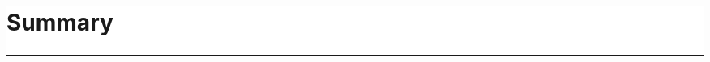 # Summary

---
[AndyMatuschak]: https://twitter.com/andy_matuschak
[objc.io_ValueTypes]: http://www.objc.io/issues/16-swift/swift-classes-vs-structs/
[objc.io_ValueTypes_Objects]: http://www.objc.io/issues/16-swift/swift-classes-vs-structs/#the-object-of-objects

[WWDC_POP]: https://developer.apple.com/videos/wwdc/2015/?id=408
[WWDC_ValueTypes]: https://developer.apple.com/videos/wwdc/2015/?id=414
[WWDC_Performance]: https://developer.apple.com/videos/wwdc/2015/?id=409

